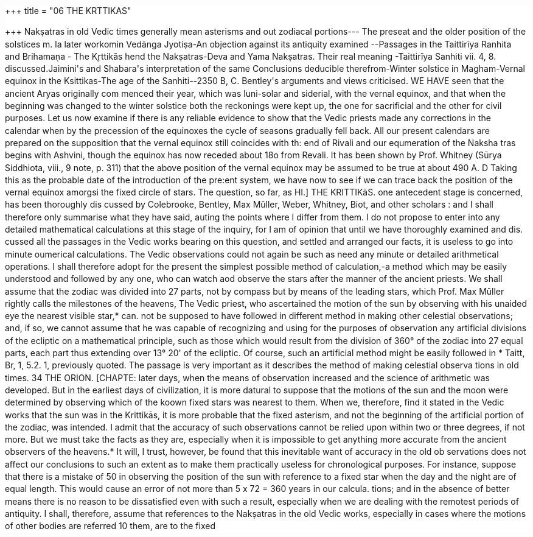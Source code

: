 +++
title = "06 THE KRTTIKAS"

+++
Nakṣatras in old Vedic times generally mean asterisms and out zodiacal portions--- The preseat and the older position of the solstices m. la later workomin Vedānga Jyotiṣa-An objection against its antiquity examined --Passages in the Taittirīya Ranhita and Brihamaṇa - The Kr̥ttikās hend the Nakṣatras-Deva and Yama Nakṣatras. Their real meaning -Taittirīya Sanhiti vii. 4, 8. discussed.Jaimini's and Shabara's interpretation of the same Conclusions deducible therefrom-Winter solstice in Magham-Vernal equinox in the Ksittikas-The age of the Sanhiti--2350 B, C. Bentley's arguments and views criticised. 
WE HAVE seen that the ancient Aryas originally com menced their year, which was luni-solar and siderial, with the vernal equinox, and that when the beginning was changed to the winter solstice both the reckonings were kept up, the one for sacrificial and the other for civil purposes. Let us now examine if there is any reliable evidence to show that the Vedic priests made any corrections in the calendar when by the precession of the equinoxes the cycle of seasons gradually fell back. All our present calendars are prepared on the supposition that the vernal equinox still coincides with th: end of Rivali and our equmeration of the Naksha tras begins with Ashvini, though the equinox has now receded about 18o from Revali. It has been shown by Prof. Whitney (Sūrya Siddhiota, viii., 9 note, p. 311) that the above position of the vernal equinox may be assumed to be true at about 490 A. D Taking this as the probable date of the introduction of the pre:ent system, we have now to see if we can trace back the position of the vernal equinox amorgsi the fixed circle of stars. The question, so far, as 
HI.] 
THE KRITTIKāS. 
one antecedent stage is concerned, has been thoroughly dis cussed by Colebrooke, Bentley, Max Mūller, Weber, Whitney, Biot, and other scholars : and I shall therefore only summarise what they have said, auting the points where I differ from them. I do not propose to enter into any detailed mathematical calculations at this stage of the inquiry, for I am of opinion that until we have thoroughly examined and dis. cussed all the passages in the Vedic works bearing on this question, and settled and arranged our facts, it is useless to go into minute oumerical calculations. The Vedic observations could not again be such as need any minute or detailed arithmetical operations. I shall therefore adopt for the present the simplest possible method of calculation,-a method which may be easily understood and followed by any one, who can watch aod observe the stars after the manner of the ancient priests. We shall assume that the zodiac was divided into 27 parts, not by compass but by means of the leading stars, which Prof. Max Mūller rightly calls the milestones of the heavens, The Vedic priest, who ascertained the motion of the sun by observing with his unaided eye the nearest visible star,\* can. not be supposed to have followed in different method in making other celestial observations; and, if so, we cannot assume that he was capable of recognizing and using for the purposes of observation any artificial divisions of the ecliptic on a mathematical principle, such as those which would result from the division of 360° of the zodiac into 27 equal parts, each part thus extending over 13° 20' of the ecliptic. Of course, such an artificial method might be easily followed in 
\* Taitt, Br, 1, 5.2. 1, previously quoted. The passage is very important as it describes the method of making celestial observa tions in old times. 
34 
THE ORION. 
[CHAPTE: 
later days, when the means of observation increased and the science of arithmetic was developed. But in the earliest days of civilization, it is more datural to suppose that the motions of the sun and the moon were determined by observing which of the koown fixed stars was nearest to them. When we, therefore, find it stated in the Vedic works that the sun was in the Krittikās, it is more probable that the fixed asterism, and not the beginning of the artificial portion of the zodiac, was intended. I admit that the accuracy of such observations cannot be relied upon within two or three degrees, if not more. But we must take the facts as they are, especially when it is impossible to get anything more accurate from the ancient observers of the heavens.\* It will, I trust, however, be found that this inevitable want of accuracy in the old ob servations does not affect our conclusions to such an extent as to make them practically useless for chronological purposes. For instance, suppose that there is a mistake of 50 in observing the position of the sun with reference to a fixed star when the day and the night are of equal length. This would cause an error of not more than 5 x 72 = 360 years in our calcula. tions; and in the absence of better means there is no reason to be dissatisfied even with such a result, especially when we are dealing with the remotest periods of antiquity. I shall, therefore, assume that references to the Nakṣatras in the old Vedic works, especially in cases where the motions of other bodies are referred 10 them, are to the fixed 
